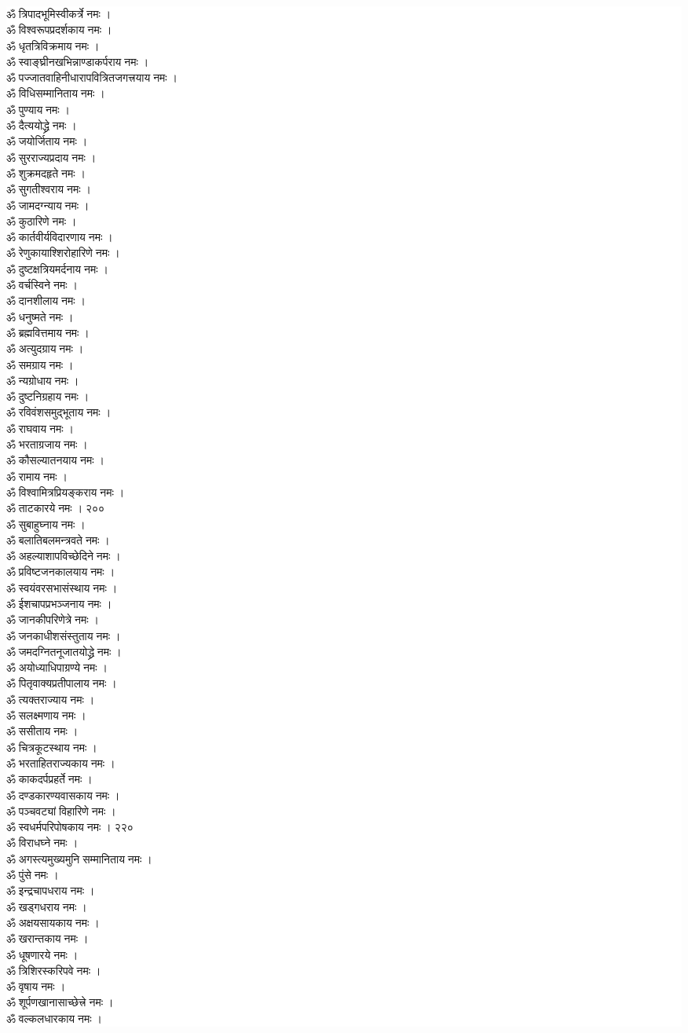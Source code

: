 ॐ त्रिपादभूमिस्वीकर्त्रे नमः ।  
ॐ विश्वरूपप्रदर्शकाय नमः ।  
ॐ धृतत्रिविक्रमाय नमः ।  
ॐ स्वाङ्घ्रीनखभिन्नाण्डाकर्पराय नमः ।  
ॐ पज्जातवाहिनीधारापवित्रितजगत्त्रयाय नमः ।  
ॐ विधिसम्मानिताय नमः ।  
ॐ पुण्याय नमः ।  
ॐ दैत्ययोद्ध्रे नमः ।  
ॐ जयोर्जिताय नमः ।  
ॐ सुरराज्यप्रदाय नमः ।  
ॐ शुक्रमदहृते नमः ।  
ॐ सुगतीश्वराय नमः ।  
ॐ जामदग्न्याय नमः ।  
ॐ कुठारिणे नमः ।  
ॐ कार्तवीर्यविदारणाय नमः ।  
ॐ रेणुकायाश्शिरोहारिणे नमः ।  
ॐ दुष्टक्षत्रियमर्दनाय नमः ।  
ॐ वर्चस्विने नमः ।  
ॐ दानशीलाय नमः ।  
ॐ धनुष्मते नमः ।  
ॐ ब्रह्मवित्तमाय नमः ।  
ॐ अत्युदग्राय नमः ।  
ॐ समग्राय नमः ।  
ॐ न्यग्रोधाय नमः ।  
ॐ दुष्टनिग्रहाय नमः ।  
ॐ रविवंशसमुद्भूताय नमः ।  
ॐ राघवाय नमः ।  
ॐ भरताग्रजाय नमः ।  
ॐ कौसल्यातनयाय नमः ।  
ॐ रामाय नमः ।  
ॐ विश्वामित्रप्रियङ्कराय नमः ।  
ॐ ताटकारये नमः । २००  
ॐ सुबाहुघ्नाय नमः ।  
ॐ बलातिबलमन्त्रवते नमः ।  
ॐ अहल्याशापविच्छेदिने नमः ।  
ॐ प्रविष्टजनकालयाय नमः ।  
ॐ स्वयंवरसभासंस्थाय नमः ।  
ॐ ईशचापप्रभञ्जनाय नमः ।  
ॐ जानकीपरिणेत्रे नमः ।  
ॐ जनकाधीशसंस्तुताय नमः ।  
ॐ जमदग्नितनूजातयोद्ध्रे नमः ।  
ॐ अयोध्याधिपाग्रण्ये नमः ।  
ॐ पितृवाक्यप्रतीपालाय नमः ।  
ॐ त्यक्तराज्याय नमः ।  
ॐ सलक्ष्मणाय नमः ।  
ॐ ससीताय नमः ।  
ॐ चित्रकूटस्थाय नमः ।  
ॐ भरताहितराज्यकाय नमः ।  
ॐ काकदर्पप्रहर्ते नमः ।  
ॐ दण्डकारण्यवासकाय नमः ।  
ॐ पञ्चवट्यां विहारिणे नमः ।  
ॐ स्वधर्मपरिपोषकाय नमः । २२०  
ॐ विराधघ्ने नमः ।  
ॐ अगस्त्यमुख्यमुनि सम्मानिताय नमः ।  
ॐ पुंसे  नमः ।  
ॐ इन्द्रचापधराय नमः ।  
ॐ खड्गधराय नमः ।  
ॐ अक्षयसायकाय नमः ।  
ॐ खरान्तकाय नमः ।  
ॐ धूषणारये नमः ।  
ॐ त्रिशिरस्करिपवे नमः ।  
ॐ वृषाय नमः ।  
ॐ शूर्पणखानासाच्छेत्त्रे नमः ।  
ॐ वल्कलधारकाय नमः ।  